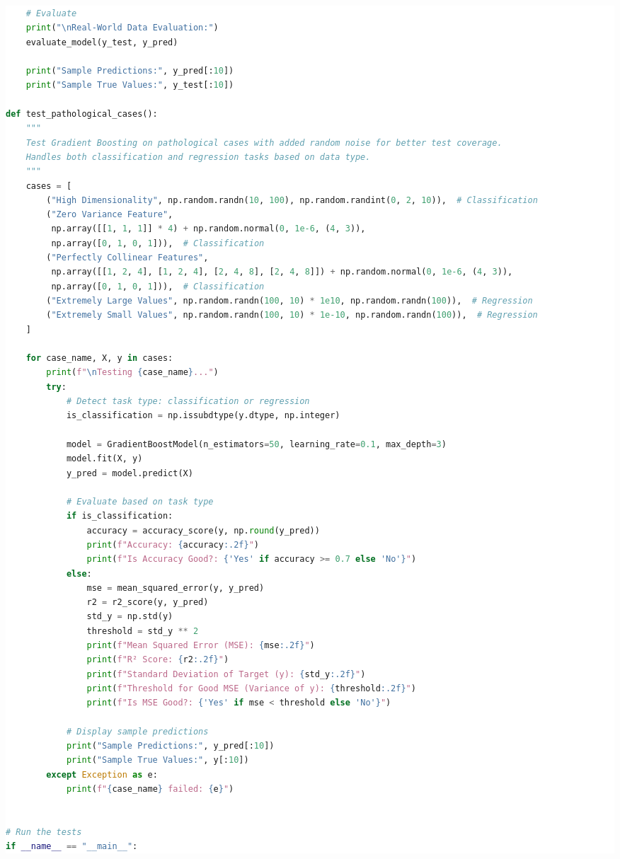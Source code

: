 ```python
    # Evaluate
    print("\nReal-World Data Evaluation:")
    evaluate_model(y_test, y_pred)

    print("Sample Predictions:", y_pred[:10])
    print("Sample True Values:", y_test[:10])

def test_pathological_cases():
    """
    Test Gradient Boosting on pathological cases with added random noise for better test coverage.
    Handles both classification and regression tasks based on data type.
    """
    cases = [
        ("High Dimensionality", np.random.randn(10, 100), np.random.randint(0, 2, 10)),  # Classification
        ("Zero Variance Feature", 
         np.array([[1, 1, 1]] * 4) + np.random.normal(0, 1e-6, (4, 3)), 
         np.array([0, 1, 0, 1])),  # Classification
        ("Perfectly Collinear Features", 
         np.array([[1, 2, 4], [1, 2, 4], [2, 4, 8], [2, 4, 8]]) + np.random.normal(0, 1e-6, (4, 3)), 
         np.array([0, 1, 0, 1])),  # Classification
        ("Extremely Large Values", np.random.randn(100, 10) * 1e10, np.random.randn(100)),  # Regression
        ("Extremely Small Values", np.random.randn(100, 10) * 1e-10, np.random.randn(100)),  # Regression
    ]

    for case_name, X, y in cases:
        print(f"\nTesting {case_name}...")
        try:
            # Detect task type: classification or regression
            is_classification = np.issubdtype(y.dtype, np.integer)
            
            model = GradientBoostModel(n_estimators=50, learning_rate=0.1, max_depth=3)
            model.fit(X, y)
            y_pred = model.predict(X)

            # Evaluate based on task type
            if is_classification:
                accuracy = accuracy_score(y, np.round(y_pred))
                print(f"Accuracy: {accuracy:.2f}")
                print(f"Is Accuracy Good?: {'Yes' if accuracy >= 0.7 else 'No'}")
            else:
                mse = mean_squared_error(y, y_pred)
                r2 = r2_score(y, y_pred)
                std_y = np.std(y)
                threshold = std_y ** 2
                print(f"Mean Squared Error (MSE): {mse:.2f}")
                print(f"R² Score: {r2:.2f}")
                print(f"Standard Deviation of Target (y): {std_y:.2f}")
                print(f"Threshold for Good MSE (Variance of y): {threshold:.2f}")
                print(f"Is MSE Good?: {'Yes' if mse < threshold else 'No'}")
            
            # Display sample predictions
            print("Sample Predictions:", y_pred[:10])
            print("Sample True Values:", y[:10])
        except Exception as e:
            print(f"{case_name} failed: {e}")


# Run the tests
if __name__ == "__main__":
```